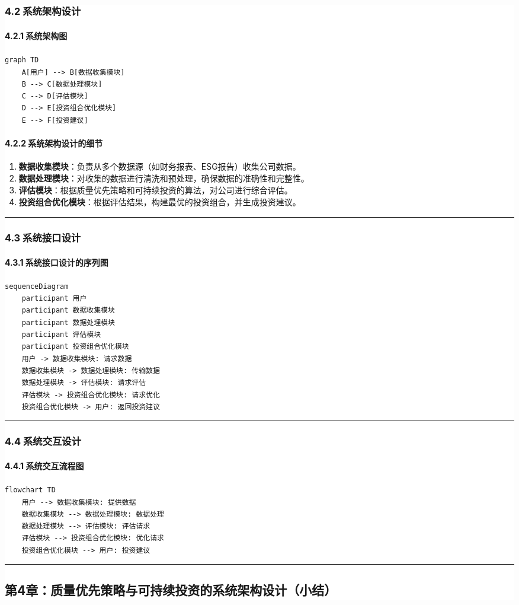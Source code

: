 
### 4.2 系统架构设计
#### 4.2.1 系统架构图
```mermaid
graph TD
    A[用户] --> B[数据收集模块]
    B --> C[数据处理模块]
    C --> D[评估模块]
    D --> E[投资组合优化模块]
    E --> F[投资建议]
```

#### 4.2.2 系统架构设计的细节
1. **数据收集模块**：负责从多个数据源（如财务报表、ESG报告）收集公司数据。
2. **数据处理模块**：对收集的数据进行清洗和预处理，确保数据的准确性和完整性。
3. **评估模块**：根据质量优先策略和可持续投资的算法，对公司进行综合评估。
4. **投资组合优化模块**：根据评估结果，构建最优的投资组合，并生成投资建议。

---

### 4.3 系统接口设计
#### 4.3.1 系统接口设计的序列图
```mermaid
sequenceDiagram
    participant 用户
    participant 数据收集模块
    participant 数据处理模块
    participant 评估模块
    participant 投资组合优化模块
    用户 -> 数据收集模块: 请求数据
    数据收集模块 -> 数据处理模块: 传输数据
    数据处理模块 -> 评估模块: 请求评估
    评估模块 -> 投资组合优化模块: 请求优化
    投资组合优化模块 -> 用户: 返回投资建议
```

---

### 4.4 系统交互设计
#### 4.4.1 系统交互流程图
```mermaid
flowchart TD
    用户 --> 数据收集模块: 提供数据
    数据收集模块 --> 数据处理模块: 数据处理
    数据处理模块 --> 评估模块: 评估请求
    评估模块 --> 投资组合优化模块: 优化请求
    投资组合优化模块 --> 用户: 投资建议
```

---

## 第4章：质量优先策略与可持续投资的系统架构设计（小结）
